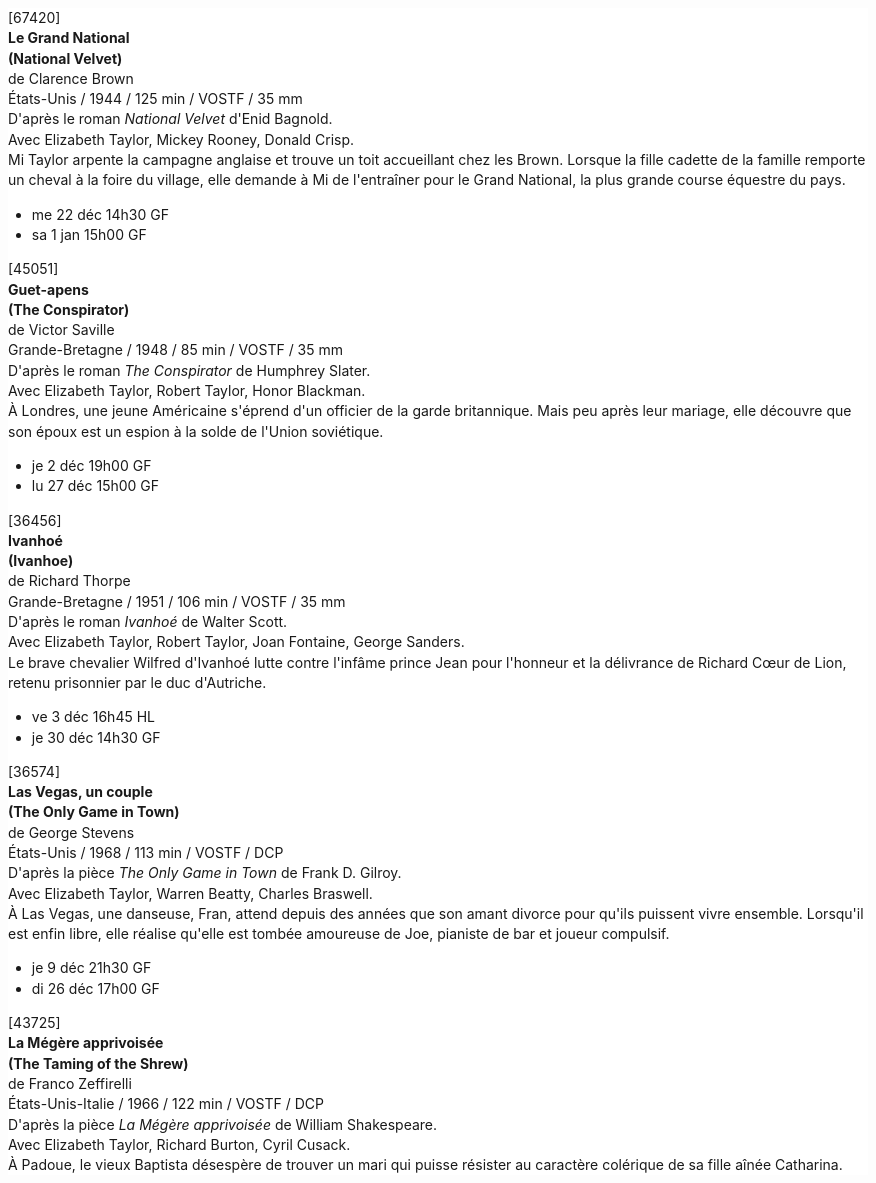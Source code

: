 [67420]  
**Le Grand National**  
**(National Velvet)**  
de Clarence Brown  
États-Unis / 1944 / 125 min / VOSTF / 35 mm  
D'après le roman _National Velvet_ d'Enid Bagnold.  
Avec Elizabeth Taylor, Mickey Rooney, Donald Crisp.  
Mi Taylor arpente la campagne anglaise et trouve un toit accueillant chez les Brown. Lorsque la fille cadette de la famille remporte un cheval à la foire du village, elle demande à Mi de l'entraîner pour le Grand National, la plus grande course équestre du pays.

- me 22 déc 14h30 GF  
- sa 1 jan 15h00 GF

[45051]  
**Guet-apens**  
**(The Conspirator)**  
de Victor Saville  
Grande-Bretagne / 1948 / 85 min / VOSTF / 35 mm  
D'après le roman _The Conspirator_ de Humphrey Slater.  
Avec Elizabeth Taylor, Robert Taylor, Honor Blackman.  
À Londres, une jeune Américaine s'éprend d'un officier de la garde britannique. Mais peu après leur mariage, elle découvre que son époux est un espion à la solde de l'Union soviétique.

- je 2 déc 19h00 GF  
- lu 27 déc 15h00 GF

[36456]  
**Ivanhoé**  
**(Ivanhoe)**  
de Richard Thorpe  
Grande-Bretagne / 1951 / 106 min / VOSTF / 35 mm  
D'après le roman _Ivanhoé_ de Walter Scott.  
Avec Elizabeth Taylor, Robert Taylor, Joan Fontaine, George Sanders.  
Le brave chevalier Wilfred d'Ivanhoé lutte contre l'infâme prince Jean pour l'honneur et la délivrance de Richard Cœur de Lion, retenu prisonnier par le duc d'Autriche.

- ve 3 déc 16h45 HL  
- je 30 déc 14h30 GF

[36574]  
**Las Vegas, un couple**  
**(The Only Game in Town)**  
de George Stevens  
États-Unis / 1968 / 113 min / VOSTF / DCP  
D'après la pièce _The Only Game in Town_ de Frank D. Gilroy.  
Avec Elizabeth Taylor, Warren Beatty, Charles Braswell.  
À Las Vegas, une danseuse, Fran, attend depuis des années que son amant divorce pour qu'ils puissent vivre ensemble. Lorsqu'il est enfin libre, elle réalise qu'elle est tombée amoureuse de Joe, pianiste de bar et joueur compulsif.

- je 9 déc 21h30 GF  
- di 26 déc 17h00 GF

[43725]  
**La Mégère apprivoisée**  
**(The Taming of the Shrew)**  
de Franco Zeffirelli  
États-Unis-Italie / 1966 / 122 min / VOSTF / DCP  
D'après la pièce _La Mégère apprivoisée_ de William Shakespeare.  
Avec Elizabeth Taylor, Richard Burton, Cyril Cusack.  
À Padoue, le vieux Baptista désespère de trouver un mari qui puisse résister au caractère colérique de sa fille aînée Catharina.
